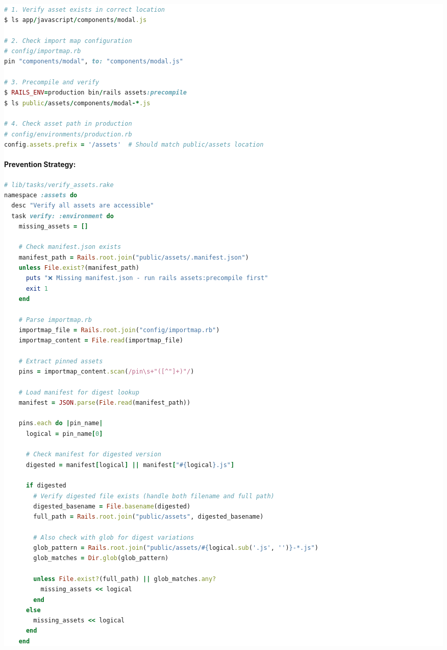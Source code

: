 ```ruby
# 1. Verify asset exists in correct location
$ ls app/javascript/components/modal.js

# 2. Check import map configuration
# config/importmap.rb
pin "components/modal", to: "components/modal.js"

# 3. Precompile and verify
$ RAILS_ENV=production bin/rails assets:precompile
$ ls public/assets/components/modal-*.js

# 4. Check asset path in production
# config/environments/production.rb
config.assets.prefix = '/assets'  # Should match public/assets location
```

#### Prevention Strategy:

```ruby
# lib/tasks/verify_assets.rake
namespace :assets do
  desc "Verify all assets are accessible"
  task verify: :environment do
    missing_assets = []

    # Check manifest.json exists
    manifest_path = Rails.root.join("public/assets/.manifest.json")
    unless File.exist?(manifest_path)
      puts "❌ Missing manifest.json - run rails assets:precompile first"
      exit 1
    end

    # Parse importmap.rb
    importmap_file = Rails.root.join("config/importmap.rb")
    importmap_content = File.read(importmap_file)

    # Extract pinned assets
    pins = importmap_content.scan(/pin\s+"([^"]+)"/)

    # Load manifest for digest lookup
    manifest = JSON.parse(File.read(manifest_path))

    pins.each do |pin_name|
      logical = pin_name[0]

      # Check manifest for digested version
      digested = manifest[logical] || manifest["#{logical}.js"]

      if digested
        # Verify digested file exists (handle both filename and full path)
        digested_basename = File.basename(digested)
        full_path = Rails.root.join("public/assets", digested_basename)

        # Also check with glob for digest variations
        glob_pattern = Rails.root.join("public/assets/#{logical.sub('.js', '')}-*.js")
        glob_matches = Dir.glob(glob_pattern)

        unless File.exist?(full_path) || glob_matches.any?
          missing_assets << logical
        end
      else
        missing_assets << logical
      end
    end
```
